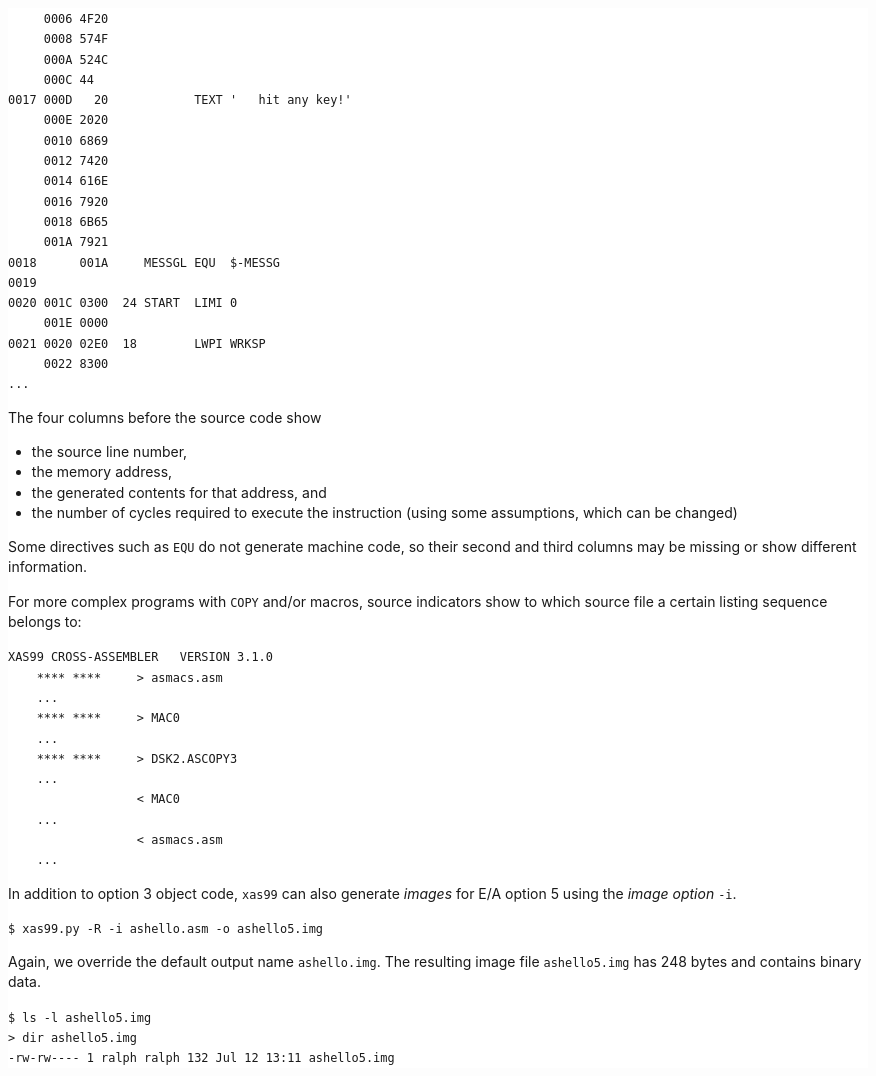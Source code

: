          0006 4F20
         0008 574F
         000A 524C
         000C 44
    0017 000D   20            TEXT '   hit any key!'
         000E 2020
         0010 6869
         0012 7420
         0014 616E
         0016 7920
         0018 6B65
         001A 7921
    0018      001A     MESSGL EQU  $-MESSG
    0019
    0020 001C 0300  24 START  LIMI 0
         001E 0000
    0021 0020 02E0  18        LWPI WRKSP
         0022 8300
    ...

The four columns before the source code show

 * the source line number,
 * the memory address,
 * the generated contents for that address, and
 * the number of cycles required to execute the instruction (using some
   assumptions, which can be changed)

Some directives such as `EQU` do not generate machine code, so their second and
third columns may be missing or show different information.

For more complex programs with `COPY` and/or macros, source indicators show to
which source file a certain listing sequence belongs to:

    XAS99 CROSS-ASSEMBLER   VERSION 3.1.0
        **** ****     > asmacs.asm
        ...
        **** ****     > MAC0
        ...
        **** ****     > DSK2.ASCOPY3
        ...
                      < MAC0
        ...
                      < asmacs.asm
        ...

In addition to option 3 object code, `xas99` can also generate _images_ for E/A
option 5 using the _image option_ `-i`.

    $ xas99.py -R -i ashello.asm -o ashello5.img

Again, we override the default output name `ashello.img`.  The resulting image
file `ashello5.img` has 248 bytes and contains binary data.

    $ ls -l ashello5.img
    > dir ashello5.img
    -rw-rw---- 1 ralph ralph 132 Jul 12 13:11 ashello5.img
